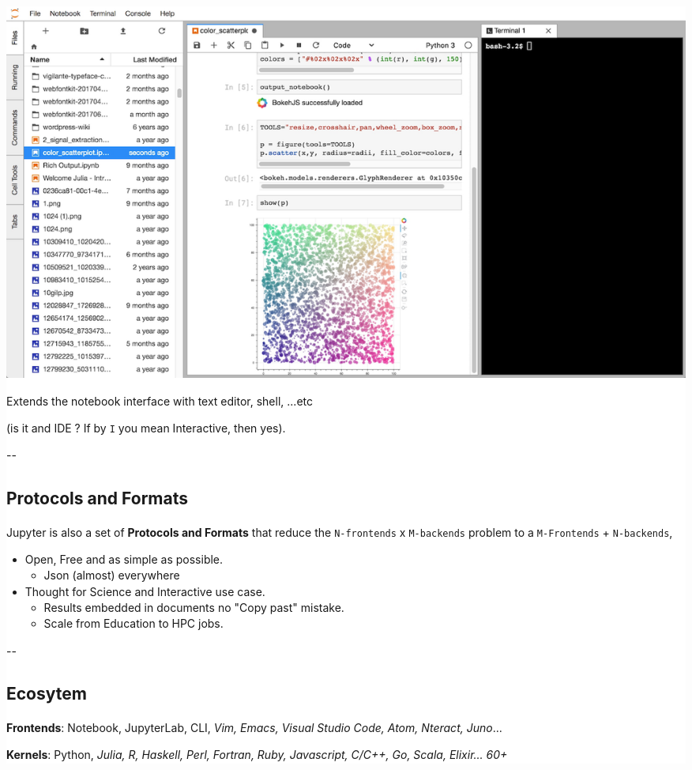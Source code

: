 ![](lab-header-preview.png)

Extends the notebook interface with text editor, shell, ...etc

(is it and IDE ? If by `I` you mean Interactive, then yes). 


-- 

## Protocols and Formats

Jupyter is also a set of **Protocols and Formats** that reduce the `N-frontends` x `M-backends` problem to a `M-Frontends` + `N-backends`,

- Open, Free and as simple as possible.
  - Json (almost) everywhere
- Thought for Science and Interactive use case. 
  - Results embedded in documents no "Copy past" mistake. 
  - Scale from Education to HPC jobs.

-- 

## Ecosytem

**Frontends**: Notebook, JupyterLab, CLI, _Vim, Emacs, Visual Studio Code, Atom, Nteract,
Juno_...

**Kernels**: Python, _Julia, R, Haskell, Perl, Fortran, Ruby, Javascript, C/C++,  Go, Scala, Elixir... 60+_
